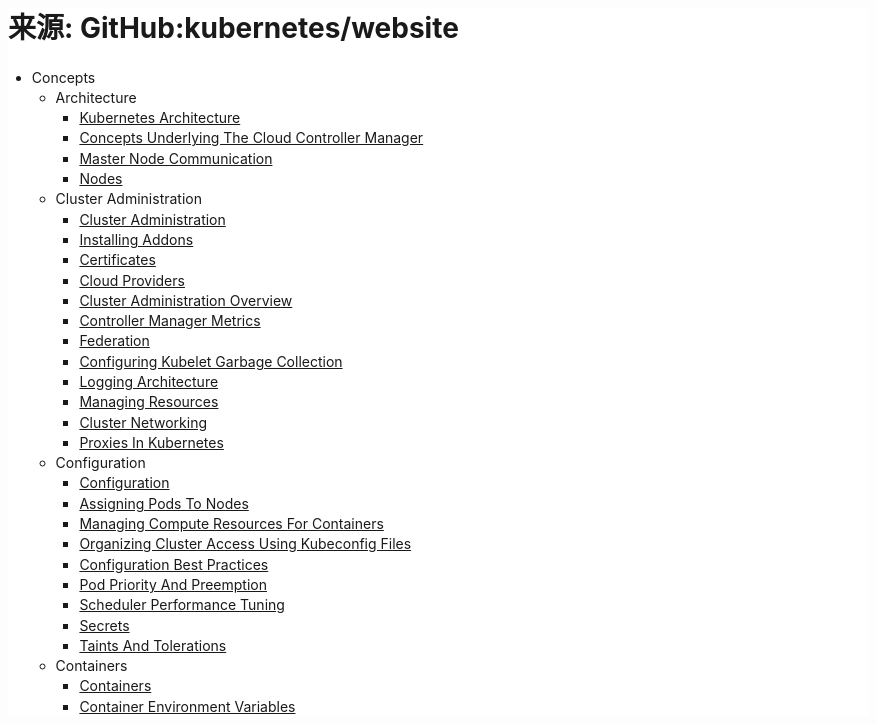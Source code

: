 # 来源: GitHub:kubernetes/website

- Concepts
  - Architecture
    * [Kubernetes Architecture](../content/index?gitbook=kubernetes-docs.us-en&key=content/en/docs/concepts/architecture/_index.md)
    * [Concepts Underlying The Cloud Controller Manager](../content/index?gitbook=kubernetes-docs.us-en&key=content/en/docs/concepts/architecture/cloud-controller.md)
    * [Master Node Communication](../content/index?gitbook=kubernetes-docs.us-en&key=content/en/docs/concepts/architecture/master-node-communication.md)
    * [Nodes](../content/index?gitbook=kubernetes-docs.us-en&key=content/en/docs/concepts/architecture/nodes.md)
  - Cluster Administration
    * [Cluster Administration](../content/index?gitbook=kubernetes-docs.us-en&key=content/en/docs/concepts/cluster-administration/_index.md)
    * [Installing Addons](../content/index?gitbook=kubernetes-docs.us-en&key=content/en/docs/concepts/cluster-administration/addons.md)
    * [Certificates](../content/index?gitbook=kubernetes-docs.us-en&key=content/en/docs/concepts/cluster-administration/certificates.md)
    * [Cloud Providers](../content/index?gitbook=kubernetes-docs.us-en&key=content/en/docs/concepts/cluster-administration/cloud-providers.md)
    * [Cluster Administration Overview](../content/index?gitbook=kubernetes-docs.us-en&key=content/en/docs/concepts/cluster-administration/cluster-administration-overview.md)
    * [Controller Manager Metrics](../content/index?gitbook=kubernetes-docs.us-en&key=content/en/docs/concepts/cluster-administration/controller-metrics.md)
    * [Federation](../content/index?gitbook=kubernetes-docs.us-en&key=content/en/docs/concepts/cluster-administration/federation.md)
    * [Configuring Kubelet Garbage Collection](../content/index?gitbook=kubernetes-docs.us-en&key=content/en/docs/concepts/cluster-administration/kubelet-garbage-collection.md)
    * [Logging Architecture](../content/index?gitbook=kubernetes-docs.us-en&key=content/en/docs/concepts/cluster-administration/logging.md)
    * [Managing Resources](../content/index?gitbook=kubernetes-docs.us-en&key=content/en/docs/concepts/cluster-administration/manage-deployment.md)
    * [Cluster Networking](../content/index?gitbook=kubernetes-docs.us-en&key=content/en/docs/concepts/cluster-administration/networking.md)
    * [Proxies In Kubernetes](../content/index?gitbook=kubernetes-docs.us-en&key=content/en/docs/concepts/cluster-administration/proxies.md)
  - Configuration
    * [Configuration](../content/index?gitbook=kubernetes-docs.us-en&key=content/en/docs/concepts/configuration/_index.md)
    * [Assigning Pods To Nodes](../content/index?gitbook=kubernetes-docs.us-en&key=content/en/docs/concepts/configuration/assign-pod-node.md)
    * [Managing Compute Resources For Containers](../content/index?gitbook=kubernetes-docs.us-en&key=content/en/docs/concepts/configuration/manage-compute-resources-container.md)
    * [Organizing Cluster Access Using Kubeconfig Files](../content/index?gitbook=kubernetes-docs.us-en&key=content/en/docs/concepts/configuration/organize-cluster-access-kubeconfig.md)
    * [Configuration Best Practices](../content/index?gitbook=kubernetes-docs.us-en&key=content/en/docs/concepts/configuration/overview.md)
    * [Pod Priority And Preemption](../content/index?gitbook=kubernetes-docs.us-en&key=content/en/docs/concepts/configuration/pod-priority-preemption.md)
    * [Scheduler Performance Tuning](../content/index?gitbook=kubernetes-docs.us-en&key=content/en/docs/concepts/configuration/scheduler-perf-tuning.md)
    * [Secrets](../content/index?gitbook=kubernetes-docs.us-en&key=content/en/docs/concepts/configuration/secret.md)
    * [Taints And Tolerations](../content/index?gitbook=kubernetes-docs.us-en&key=content/en/docs/concepts/configuration/taint-and-toleration.md)
  - Containers
    * [Containers](../content/index?gitbook=kubernetes-docs.us-en&key=content/en/docs/concepts/containers/_index.md)
    * [Container Environment Variables](../content/index?gitbook=kubernetes-docs.us-en&key=content/en/docs/concepts/containers/container-environment-variables.md)